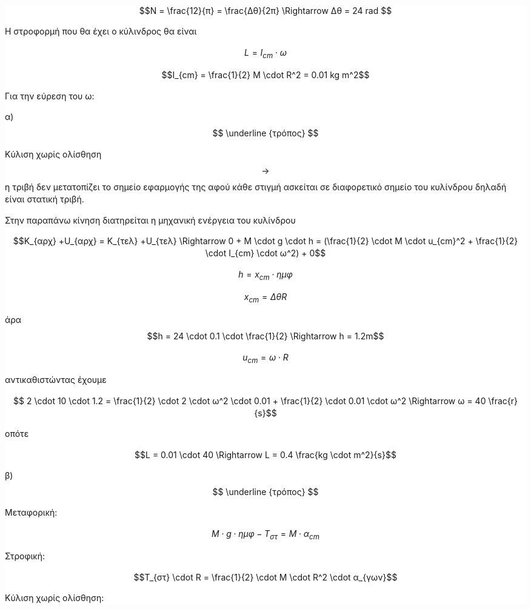 
$$Ν = \frac{12}{π} = \frac{Δθ}{2π} \Rightarrow Δθ = 24 rad $$


Η στροφορμή που θα έχει ο κύλινδρος θα είναι


$$L = I_{cm} \cdot ω $$


$$I_{cm} = \frac{1}{2} M \cdot R^2 = 0.01 kg m^2$$


Για την εύρεση του ω:


α) $$ \underline {τρόπος} $$


Κύλιση χωρίς ολίσθηση $$\rightarrow$$ η τριβή δεν μετατοπίζει το σημείο εφαρμογής της αφού κάθε στιγμή ασκείται σε διαφορετικό σημείο του κυλίνδρου δηλαδή είναι  στατική τριβή.


Στην παραπάνω κίνηση διατηρείται η μηχανική ενέργεια του κυλίνδρου


$$Κ_{αρχ} +U_{αρχ} = Κ_{τελ} +U_{τελ} \Rightarrow 0 + M \cdot g \cdot h = (\frac{1}{2} \cdot M \cdot u_{cm}^2 + \frac{1}{2} \cdot I_{cm} \cdot ω^2) + 0$$


$$h = x_{cm} \cdot ημφ $$


$$x_{cm} = {Δθ}{R}$$ 


άρα $$h = 24 \cdot 0.1 \cdot \frac{1}{2} \Rightarrow h = 1.2m$$


$$u_{cm} = ω \cdot R$$


αντικαθιστώντας έχουμε


$$ 2 \cdot 10 \cdot 1.2 = \frac{1}{2} \cdot 2 \cdot ω^2 \cdot 0.01 + \frac{1}{2} \cdot 0.01 \cdot ω^2 \Rightarrow ω = 40 \frac{r}{s}$$ 


οπότε


$$L = 0.01 \cdot 40 \Rightarrow L = 0.4 \frac{kg \cdot m^2}{s}$$


β) $$ \underline {τρόπος} $$


Μεταφορική:


$$M \cdot g \cdot ημφ - Τ_{στ} = Μ \cdot α_{cm}$$


Στροφική:


$$Τ_{στ} \cdot R = \frac{1}{2} \cdot M \cdot R^2 \cdot α_{γων}$$


Κύλιση χωρίς ολίσθηση:
